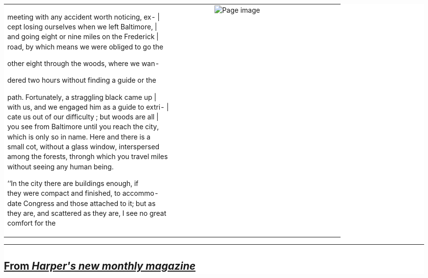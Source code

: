 <table style="width: 100%;"><tr><td style="width: 50%">

  
  
meeting with any accident worth noticing, ex- |  
cept losing ourselves when we left Baltimore, |  
and going eight or nine miles on the Frederick |  
road, by which means we were obliged to go the  
  
other eight through the woods, where we wan-  
  
dered two hours without finding a guide or the  
  
path. Fortunately, a straggling black came up |  
with us, and we engaged him as a guide to extri- |  
cate us out of our difficulty ; but woods are all |  
you see from Baltimore until you reach the city,  
which is only so in name. Here and there is a  
small cot, without a glass window, interspersed  
among the forests, throngh which you travel miles  
without seeing any human being.  
  
‘‘In the city there are buildings enough, if  
they were compact and finished, to accommo-  
date Congress and those attached to it; but as  
they are, and scattered as they are, I see no great  
comfort for the
</td><td style="width: 50%; max-height: 75%; margin: auto; display: block;">
<img alt="Page image" src="https://iiif.archive.org/image/iiif/2/sim_harpers-magazine_1870-01_40_236%2Fsim_harpers-magazine_1870-01_40_236_jp2.zip%2Fsim_harpers-magazine_1870-01_40_236_jp2%2Fsim_harpers-magazine_1870-01_40_236_0026.jp2/pct:10.720640569395018,29.081050228310502,35.63167259786477,20.89041095890411/600,/0/default.jpg"/>
</td>
</tr></table>

---

## [From _Harper's new monthly magazine_](https://archive.org/details/sim_harpers-magazine_1870-01_40_236/page/n26/mode/1up?view=theater)

